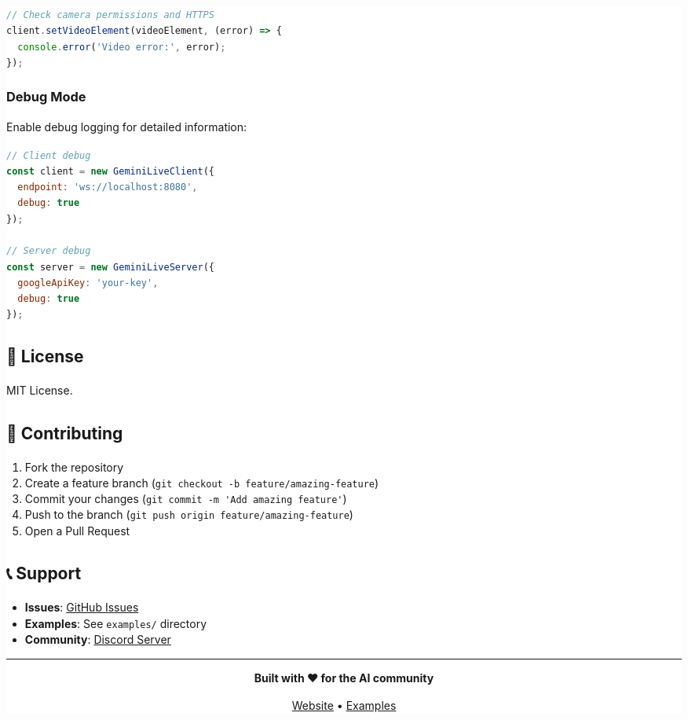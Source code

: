 ```javascript
// Check camera permissions and HTTPS
client.setVideoElement(videoElement, (error) => {
  console.error('Video error:', error);
});
```

### Debug Mode

Enable debug logging for detailed information:

```javascript
// Client debug
const client = new GeminiLiveClient({
  endpoint: 'ws://localhost:8080',
  debug: true
});

// Server debug
const server = new GeminiLiveServer({
  googleApiKey: 'your-key',
  debug: true
});
```

## 📄 License

MIT License.

## 🤝 Contributing

1. Fork the repository
2. Create a feature branch (`git checkout -b feature/amazing-feature`)
3. Commit your changes (`git commit -m 'Add amazing feature'`)
4. Push to the branch (`git push origin feature/amazing-feature`)
5. Open a Pull Request

## 📞 Support

- **Issues**: [GitHub Issues](https://github.com/omanandswami2005/gemini-live-sdk/issues)
- **Examples**: See `examples/` directory
- **Community**: [Discord Server](https://discord.gg/gemini-live-sdk-community-support)

---

<div align="center">

**Built with ❤️ for the AI community**

[Website](https://omanandswami2005.tech)  • [Examples](https://github.com/omanandswami2005/gemini-live-sdk/tree/main/examples)

</div>
